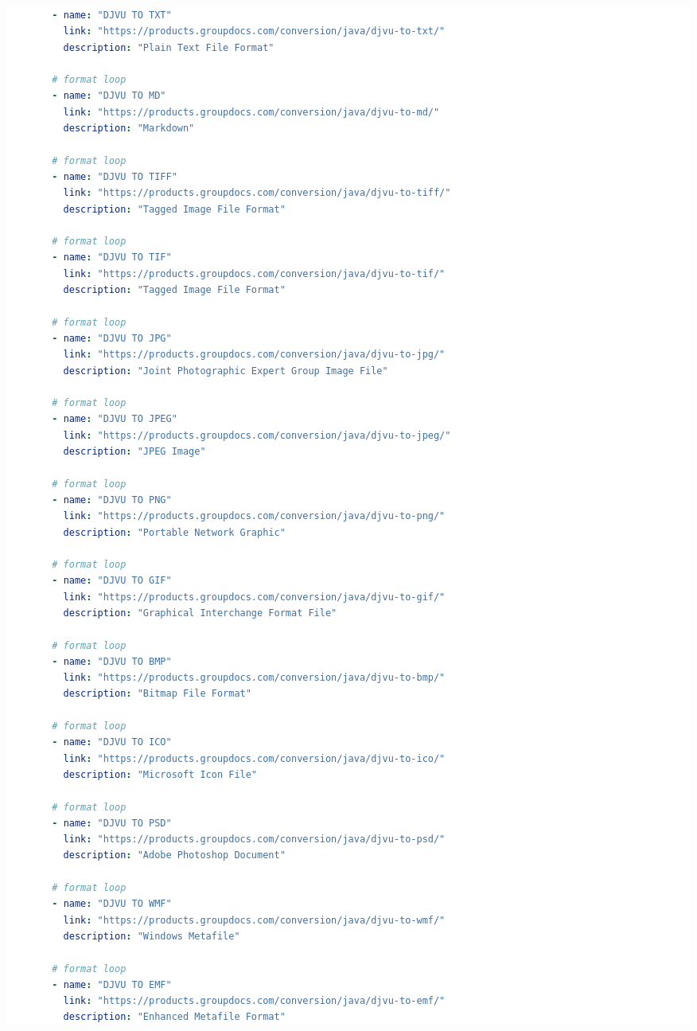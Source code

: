 ```yaml
        - name: "DJVU TO TXT"
          link: "https://products.groupdocs.com/conversion/java/djvu-to-txt/"
          description: "Plain Text File Format"

        # format loop
        - name: "DJVU TO MD"
          link: "https://products.groupdocs.com/conversion/java/djvu-to-md/"
          description: "Markdown"

        # format loop
        - name: "DJVU TO TIFF"
          link: "https://products.groupdocs.com/conversion/java/djvu-to-tiff/"
          description: "Tagged Image File Format"

        # format loop
        - name: "DJVU TO TIF"
          link: "https://products.groupdocs.com/conversion/java/djvu-to-tif/"
          description: "Tagged Image File Format"

        # format loop
        - name: "DJVU TO JPG"
          link: "https://products.groupdocs.com/conversion/java/djvu-to-jpg/"
          description: "Joint Photographic Expert Group Image File"

        # format loop
        - name: "DJVU TO JPEG"
          link: "https://products.groupdocs.com/conversion/java/djvu-to-jpeg/"
          description: "JPEG Image"

        # format loop
        - name: "DJVU TO PNG"
          link: "https://products.groupdocs.com/conversion/java/djvu-to-png/"
          description: "Portable Network Graphic"

        # format loop
        - name: "DJVU TO GIF"
          link: "https://products.groupdocs.com/conversion/java/djvu-to-gif/"
          description: "Graphical Interchange Format File"

        # format loop
        - name: "DJVU TO BMP"
          link: "https://products.groupdocs.com/conversion/java/djvu-to-bmp/"
          description: "Bitmap File Format"

        # format loop
        - name: "DJVU TO ICO"
          link: "https://products.groupdocs.com/conversion/java/djvu-to-ico/"
          description: "Microsoft Icon File"

        # format loop
        - name: "DJVU TO PSD"
          link: "https://products.groupdocs.com/conversion/java/djvu-to-psd/"
          description: "Adobe Photoshop Document"

        # format loop
        - name: "DJVU TO WMF"
          link: "https://products.groupdocs.com/conversion/java/djvu-to-wmf/"
          description: "Windows Metafile"

        # format loop
        - name: "DJVU TO EMF"
          link: "https://products.groupdocs.com/conversion/java/djvu-to-emf/"
          description: "Enhanced Metafile Format"
```